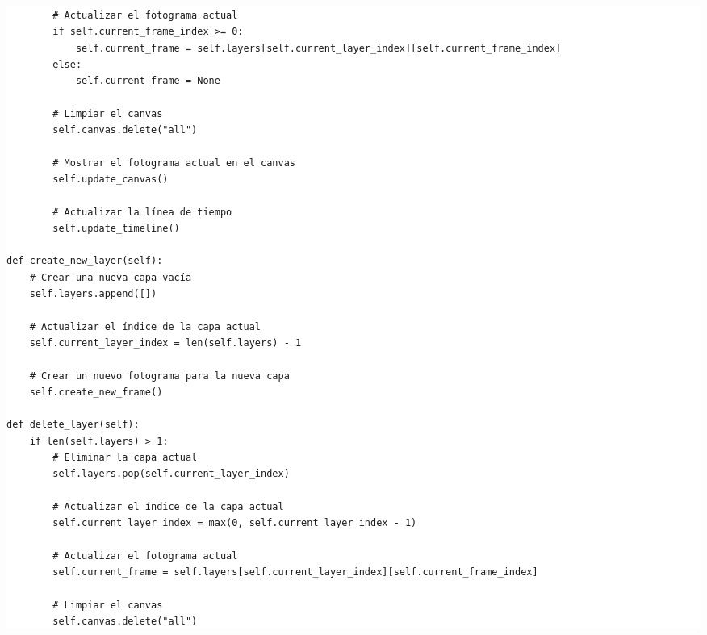             # Actualizar el fotograma actual
            if self.current_frame_index >= 0:
                self.current_frame = self.layers[self.current_layer_index][self.current_frame_index]
            else:
                self.current_frame = None

            # Limpiar el canvas
            self.canvas.delete("all")

            # Mostrar el fotograma actual en el canvas
            self.update_canvas()

            # Actualizar la línea de tiempo
            self.update_timeline()

    def create_new_layer(self):
        # Crear una nueva capa vacía
        self.layers.append([])

        # Actualizar el índice de la capa actual
        self.current_layer_index = len(self.layers) - 1

        # Crear un nuevo fotograma para la nueva capa
        self.create_new_frame()

    def delete_layer(self):
        if len(self.layers) > 1:
            # Eliminar la capa actual
            self.layers.pop(self.current_layer_index)

            # Actualizar el índice de la capa actual
            self.current_layer_index = max(0, self.current_layer_index - 1)

            # Actualizar el fotograma actual
            self.current_frame = self.layers[self.current_layer_index][self.current_frame_index]

            # Limpiar el canvas
            self.canvas.delete("all")
